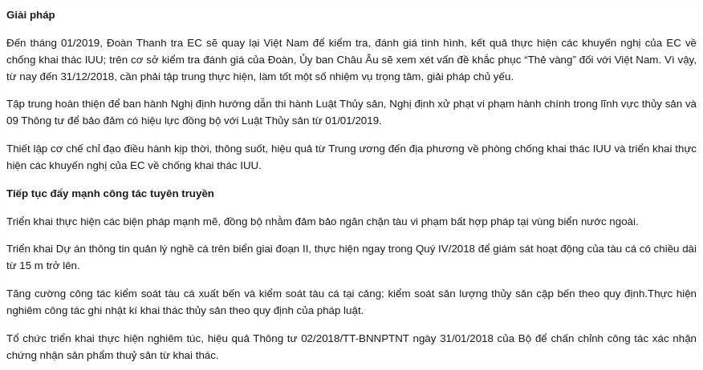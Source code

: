 <p style="margin-left:0cm; margin-right:0cm; text-align:justify"><span style="font-size:13px"><span style="color:#1b1b1b"><span style="font-family:Arial"><span style="background-color:#ffffff"><strong><span style="font-size:10pt">Giải ph&aacute;p</span></strong></span></span></span></span></p>

<p style="margin-left:0cm; margin-right:0cm; text-align:justify"><span style="font-size:13px"><span style="color:#1b1b1b"><span style="font-family:Arial"><span style="background-color:#ffffff"><span style="font-size:10pt">Đến th&aacute;ng 01/2019, Đo&agrave;n Thanh tra EC sẽ quay lại Việt Nam để kiểm tra, đ&aacute;nh gi&aacute; t&igrave;nh h&igrave;nh, kết quả thực hiện c&aacute;c khuyến nghị của EC về chống khai th&aacute;c IUU; tr&ecirc;n cơ sở kiểm tra đ&aacute;nh gi&aacute; của Đo&agrave;n, Ủy ban Ch&acirc;u &Acirc;u sẽ xem x&eacute;t vấn đề khắc phục &ldquo;Thẻ v&agrave;ng&rdquo; đối với Việt Nam. V&igrave; vậy, từ nay đến 31/12/2018, cần phải tập trung thực hiện, l&agrave;m tốt một số nhiệm vụ trọng t&acirc;m, giải ph&aacute;p chủ yếu</span><span style="font-size:10pt">.</span></span></span></span></span></p>

<p style="margin-left:0cm; margin-right:0cm; text-align:justify"><span style="font-size:13px"><span style="color:#1b1b1b"><span style="font-family:Arial"><span style="background-color:#ffffff"><span style="font-size:10pt">Tập trung ho&agrave;n thiện để ban h&agrave;nh Nghị định hướng dẫn thi h&agrave;nh Luật Thủy sản, Nghị định xử phạt vi phạm h&agrave;nh ch&iacute;nh trong lĩnh vực thủy sản v&agrave; 09 Th&ocirc;ng tư để bảo đảm c&oacute; hiệu lực đồng bộ với Luật Thủy sản từ 01/01/2019.</span></span></span></span></span></p>

<p style="margin-left:0cm; margin-right:0cm; text-align:justify"><span style="font-size:13px"><span style="color:#1b1b1b"><span style="font-family:Arial"><span style="background-color:#ffffff"><span style="font-size:10pt">Thiết lập cơ chế chỉ đạo điều h&agrave;nh kịp thời, th&ocirc;ng suốt, hiệu quả từ Trung ương đến địa phương về ph&ograve;ng chống khai th&aacute;c IUU v&agrave; triển khai thực hiện c&aacute;c khuyến nghị của EC về chống khai th&aacute;c IUU.</span></span></span></span></span></p>

<p style="margin-left:0cm; margin-right:0cm; text-align:justify"><span style="font-size:13px"><span style="color:#1b1b1b"><span style="font-family:Arial"><span style="background-color:#ffffff"><strong><span style="font-size:10pt">Tiếp tục đẩy mạnh c&ocirc;ng t&aacute;c tuy&ecirc;n truyền</span></strong></span></span></span></span></p>

<p style="margin-left:0cm; margin-right:0cm; text-align:justify"><span style="font-size:13px"><span style="color:#1b1b1b"><span style="font-family:Arial"><span style="background-color:#ffffff"><span style="font-size:10pt">Triển khai thực hiện c&aacute;c biện ph&aacute;p mạnh mẽ, đồng bộ nhằm đảm bảo ngăn chặn t&agrave;u vi phạm bất hợp ph&aacute;p tại v&ugrave;ng biển nước ngo&agrave;i.</span></span></span></span></span></p>

<p style="margin-left:0cm; margin-right:0cm; text-align:justify"><span style="font-size:13px"><span style="color:#1b1b1b"><span style="font-family:Arial"><span style="background-color:#ffffff"><span style="font-size:10pt">Triển khai Dự &aacute;n th&ocirc;ng tin quản l&yacute; nghề c&aacute; tr&ecirc;n biển giai đoạn II, thực hiện ngay trong Qu&yacute; IV/2018 để gi&aacute;m s&aacute;t hoạt động của t&agrave;u c&aacute; c&oacute; chiều d&agrave;i từ 15 m trở l&ecirc;n.</span></span></span></span></span></p>

<p style="margin-left:0cm; margin-right:0cm; text-align:justify"><span style="font-size:13px"><span style="color:#1b1b1b"><span style="font-family:Arial"><span style="background-color:#ffffff"><span style="font-size:10pt">Tăng cường c&ocirc;ng t&aacute;c kiểm so&aacute;t t&agrave;u c&aacute; xuất bến v&agrave; kiểm so&aacute;t t&agrave;u c&aacute; tại cảng; kiểm so&aacute;t sản lượng thủy sản cập bến theo quy định.Thực hiện nghi&ecirc;m c&ocirc;ng t&aacute;c ghi nhật k&iacute; khai th&aacute;c thủy sản theo quy định của ph&aacute;p luật.</span></span></span></span></span></p>

<p style="margin-left:0cm; margin-right:0cm; text-align:justify"><span style="font-size:13px"><span style="color:#1b1b1b"><span style="font-family:Arial"><span style="background-color:#ffffff"><span style="font-size:10pt">Tổ chức triển khai thực hiện nghi&ecirc;m t&uacute;c, hiệu quả Th&ocirc;ng tư 02/2018/TT-BNNPTNT ng&agrave;y 31/01/2018 của Bộ để chấn chỉnh c&ocirc;ng t&aacute;c x&aacute;c nhận chứng nhận sản phẩm thuỷ sản từ khai th&aacute;c.</span></span></span></span></span></p>
